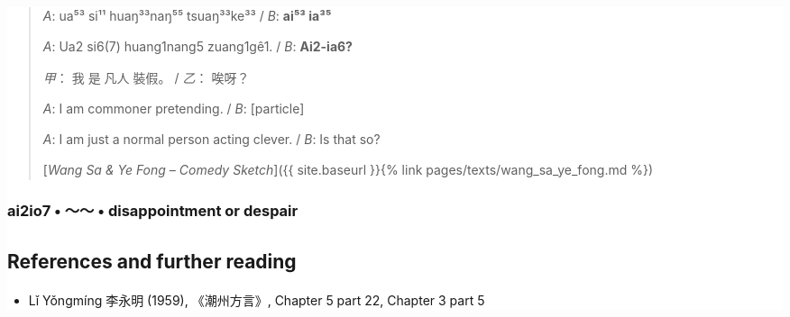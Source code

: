> *A*: ua⁵³ si¹¹ huaŋ³³naŋ⁵⁵ tsuaŋ³³ke³³ / *B*: **ai⁵³ ia³⁵**
>
> *A*: Ua2 si6(7) huang1nang5 zuang1gê1. / *B*: **Ai2-ia6?**
>
> *甲*： 我 是 凡人 裝假。 / *乙*： 唉呀？
>
> *A*: I am commoner pretending. / *B*: [particle]
>
> *A*: I am just a normal person acting clever. / *B*: Is that so?
>
> [*Wang Sa & Ye Fong – Comedy Sketch*]({{ site.baseurl }}{% link pages/texts/wang_sa_ye_fong.md %})

### ai2io7 • ～～ • disappointment or despair



References and further reading
------------------------------

 * Lǐ Yǒngmíng 李永明 (1959), 《潮州方言》, Chapter 5 part 22, Chapter 3 part 5

[^1]: **Tam1bhu1-diao7cai7zê1** - Pronunciation here may show influence from
  Mandarin. The standard Teochew pronunciation would be **tam1u1
  tiao5(7)cê5(7)gêg8**
